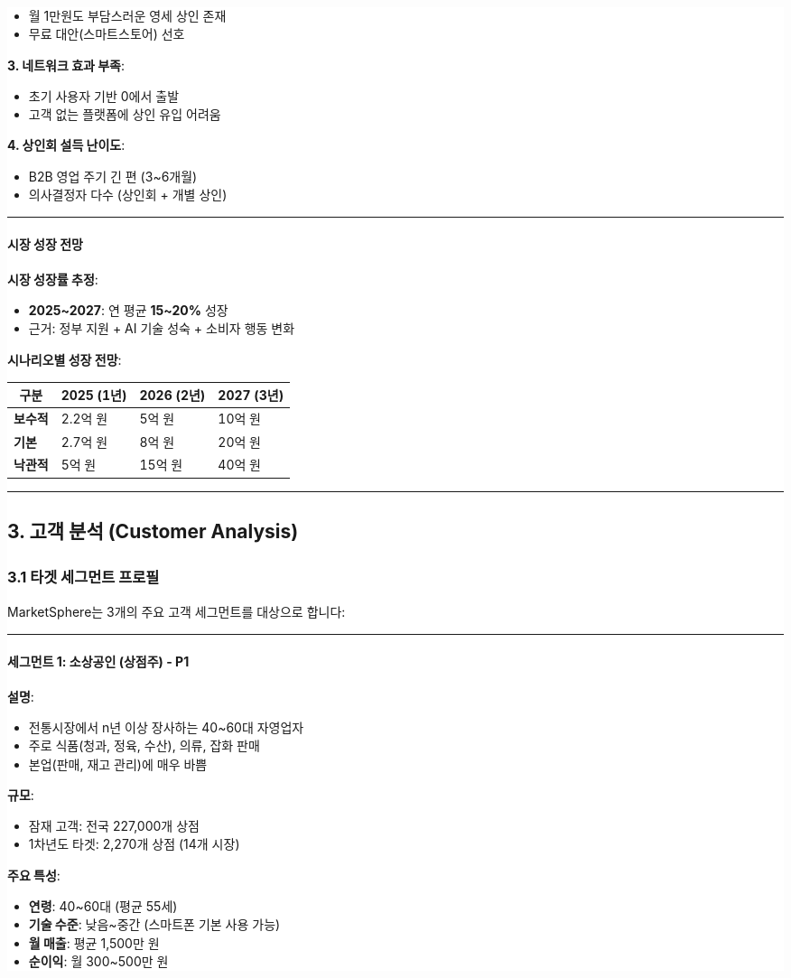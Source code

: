- 월 1만원도 부담스러운 영세 상인 존재
- 무료 대안(스마트스토어) 선호

**3. 네트워크 효과 부족**:

- 초기 사용자 기반 0에서 출발
- 고객 없는 플랫폼에 상인 유입 어려움

**4. 상인회 설득 난이도**:

- B2B 영업 주기 긴 편 (3~6개월)
- 의사결정자 다수 (상인회 + 개별 상인)

---

#### 시장 성장 전망

**시장 성장률 추정**:

- **2025~2027**: 연 평균 **15~20%** 성장
- 근거: 정부 지원 + AI 기술 성숙 + 소비자 행동 변화

**시나리오별 성장 전망**:

| 구분       | 2025 (1년) | 2026 (2년) | 2027 (3년) |
| ---------- | ---------- | ---------- | ---------- |
| **보수적** | 2.2억 원   | 5억 원     | 10억 원    |
| **기본**   | 2.7억 원   | 8억 원     | 20억 원    |
| **낙관적** | 5억 원     | 15억 원    | 40억 원    |

---

## 3. 고객 분석 (Customer Analysis)

### 3.1 타겟 세그먼트 프로필

MarketSphere는 3개의 주요 고객 세그먼트를 대상으로 합니다:

---

#### 세그먼트 1: 소상공인 (상점주) - P1

**설명**:

- 전통시장에서 n년 이상 장사하는 40~60대 자영업자
- 주로 식품(청과, 정육, 수산), 의류, 잡화 판매
- 본업(판매, 재고 관리)에 매우 바쁨

**규모**:

- 잠재 고객: 전국 227,000개 상점
- 1차년도 타겟: 2,270개 상점 (14개 시장)

**주요 특성**:

- **연령**: 40~60대 (평균 55세)
- **기술 수준**: 낮음~중간 (스마트폰 기본 사용 가능)
- **월 매출**: 평균 1,500만 원
- **순이익**: 월 300~500만 원

